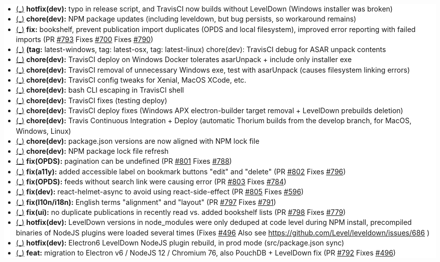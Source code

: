 * [(_)](https://github.com/readium/readium-desktop/commit/5a4509a7b2013911b0a09a1840a5d473e9efb926) __hotfix(dev):__ typo in release script, and TravisCI now builds without LevelDown (Windows installer was broken)
* [(_)](https://github.com/readium/readium-desktop/commit/3331b92529d9bdd93b064f6a464fa808837347d3) __chore(dev):__ NPM package updates (including leveldown, but bug persists, so workaround remains)
* [(_)](https://github.com/readium/readium-desktop/commit/cf5ec8fa4c47fde7bfbad8b921dfa0aa80b547a9) __fix:__ bookshelf, prevent publication import duplicates (OPDS and local filesystem), improved error reporting with failed imports (PR [#793](https://github.com/readium/readium-desktop/pull/793) Fixes [#700](https://github.com/readium/readium-desktop/issues/700) Fixes [#790](https://github.com/readium/readium-desktop/issues/790))
* [(_)](https://github.com/readium/readium-desktop/commit/aa55ba2c1a301b2cb10aacf39eb47407b929d117) __(tag:__ latest-windows, tag: latest-osx, tag: latest-linux) chore(dev): TravisCI debug for ASAR unpack contents
* [(_)](https://github.com/readium/readium-desktop/commit/208b0076b4a141b3425438c373f38a4d7632951b) __chore(dev):__ TravisCI deploy on Windows Docker tolerates asarUnpack + include only installer exe
* [(_)](https://github.com/readium/readium-desktop/commit/28cfdee04889911cdac70c5594871b9ebb2d31d0) __chore(dev):__ TravisCI removal of unnecessary Windows exe, test with asarUnpack (causes filesystem linking errors)
* [(_)](https://github.com/readium/readium-desktop/commit/cc9e0af56545ae06d829d15b121b68acf1fe78d1) __chore(dev):__ TravisCI config tweaks for Xenial, MacOS XCode, etc.
* [(_)](https://github.com/readium/readium-desktop/commit/bed35f1d5eeca70172af22e042f7e85c6b640161) __chore(dev):__ bash CLI escaping in TravisCI shell
* [(_)](https://github.com/readium/readium-desktop/commit/0abaccc0b51461866263e502eb4883db57f0ea3e) __chore(dev):__ TravisCI fixes (testing deploy)
* [(_)](https://github.com/readium/readium-desktop/commit/ab5d876e34b3d4625cb869bac356858966072312) __chore(dev):__ TravisCI deploy fixes (Windows APX electron-builder target removal + LevelDown prebuilds deletion)
* [(_)](https://github.com/readium/readium-desktop/commit/d2e202af3d5ee824358b7aaa18a64434cd9c18ed) __chore(dev):__ Travis Continuous Integration + Deploy (automatic Thorium builds from the develop branch, for MacOS, Windows, Linux)
* [(_)](https://github.com/readium/readium-desktop/commit/c2d98ce1f0adbcc916a26dc1870b1653213ba8e9) __chore(dev):__ package.json versions are now aligned with NPM lock file
* [(_)](https://github.com/readium/readium-desktop/commit/acfd26dc4e248c953f31ecd7b68cc1157cb5a4ee) __chore(dev):__ NPM package lock file refresh
* [(_)](https://github.com/readium/readium-desktop/commit/3b43b54933f0759cedf1045256838767a16b5d13) __fix(OPDS):__ pagination can be undefined (PR [#801](https://github.com/readium/readium-desktop/pull/801) Fixes [#788](https://github.com/readium/readium-desktop/issues/788))
* [(_)](https://github.com/readium/readium-desktop/commit/7eac0294a1d1838b3f669a350543badd12c27ee9) __fix(a11y):__ added accessible label on bookmark buttons "edit" and "delete" (PR [#802](https://github.com/readium/readium-desktop/pull/802) Fixes [#796](https://github.com/readium/readium-desktop/issues/796))
* [(_)](https://github.com/readium/readium-desktop/commit/e892b0775b2f721c5218a58344d883e06221e740) __fix(OPDS):__ feeds without search link were causing error (PR [#803](https://github.com/readium/readium-desktop/pull/803) Fixes [#784](https://github.com/readium/readium-desktop/issues/784))
* [(_)](https://github.com/readium/readium-desktop/commit/2b7373869a57e79ad5e996d936e09def9d874617) __fix(dev):__ react-helmet-async to avoid using react-side-effect (PR [#805](https://github.com/readium/readium-desktop/pull/805) Fixes [#596](https://github.com/readium/readium-desktop/issues/596))
* [(_)](https://github.com/readium/readium-desktop/commit/9c4df0b58fb26b5d5caf7d3fb5a43a3c2d46796e) __fix(l10n/i18n):__ English terms "alignment" and "layout" (PR [#797](https://github.com/readium/readium-desktop/pull/797) Fixes [#791](https://github.com/readium/readium-desktop/issues/791))
* [(_)](https://github.com/readium/readium-desktop/commit/076843ea569731c17bb5d5fe2953ff71141cac8f) __fix(ui):__ no duplicate publications in recently read vs. added bookshelf lists (PR [#798](https://github.com/readium/readium-desktop/pull/798) Fixes [#779](https://github.com/readium/readium-desktop/issues/779))
* [(_)](https://github.com/readium/readium-desktop/commit/480dac7a13644ea380b26fa7b181e11c53ae8120) __hotfix(dev):__ LevelDown versions in node_modules were only deduped at code level during NPM install, precompiled binaries of NodeJS plugins were loaded several times (Fixes [#496](https://github.com/readium/readium-desktop/issues/496) Also see https://github.com/Level/leveldown/issues/686 )
* [(_)](https://github.com/readium/readium-desktop/commit/216f506afdc4a5fdb78e9f4118dc0602febf71c0) __hotfix(dev):__ Electron6 LevelDown NodeJS plugin rebuild, in prod mode (src/package.json sync)
* [(_)](https://github.com/readium/readium-desktop/commit/1788e321d9e91b98ca6b094292d500bfe555f3ac) __feat:__ migration to Electron v6 / NodeJS 12 / Chromium 76, also PouchDB + LevelDown fix (PR [#792](https://github.com/readium/readium-desktop/pull/792) Fixes [#496](https://github.com/readium/readium-desktop/issues/496))